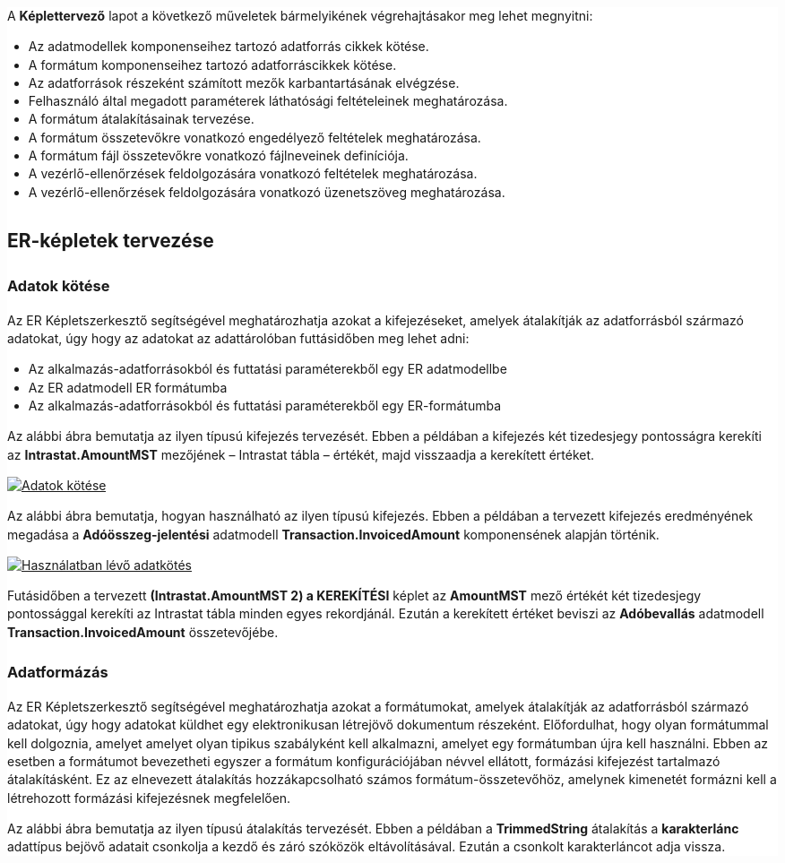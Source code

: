 A **Képlettervező** lapot a következő műveletek bármelyikének végrehajtásakor meg lehet megnyitni:

- Az adatmodellek komponenseihez tartozó adatforrás cikkek kötése.
- A formátum komponenseihez tartozó adatforráscikkek kötése.
- Az adatforrások részeként számított mezők karbantartásának elvégzése.
- Felhasználó által megadott paraméterek láthatósági feltételeinek meghatározása.
- A formátum átalakításainak tervezése.
- A formátum összetevőkre vonatkozó engedélyező feltételek meghatározása.
- A formátum fájl összetevőkre vonatkozó fájlneveinek definíciója.
- A vezérlő-ellenőrzések feldolgozására vonatkozó feltételek meghatározása.
- A vezérlő-ellenőrzések feldolgozására vonatkozó üzenetszöveg meghatározása.

## <a name="designing-er-formulas"></a>ER-képletek tervezése

### <a name="data-binding"></a>Adatok kötése

Az ER Képletszerkesztő segítségével meghatározhatja azokat a kifejezéseket, amelyek átalakítják az adatforrásból származó adatokat, úgy hogy az adatokat az adattárolóban futtásidőben meg lehet adni:

- Az alkalmazás-adatforrásokból és futtatási paraméterekből egy ER adatmodellbe
- Az ER adatmodell ER formátumba
- Az alkalmazás-adatforrásokból és futtatási paraméterekből egy ER-formátumba

Az alábbi ábra bemutatja az ilyen típusú kifejezés tervezését. Ebben a példában a kifejezés két tizedesjegy pontosságra kerekíti az **Intrastat.AmountMST** mezőjének – Intrastat tábla – értékét, majd visszaadja a kerekített értéket.

[![Adatok kötése](./media/picture-expression-binding.jpg)](./media/picture-expression-binding.jpg)

Az alábbi ábra bemutatja, hogyan használható az ilyen típusú kifejezés. Ebben a példában a tervezett kifejezés eredményének megadása a **Adóösszeg-jelentési** adatmodell **Transaction.InvoicedAmount** komponensének alapján történik.

[![Használatban lévő adatkötés](./media/picture-expression-binding2.jpg)](./media/picture-expression-binding2.jpg)

Futásidőben a tervezett **(Intrastat.AmountMST 2) a KEREKÍTÉSI** képlet az **AmountMST** mező értékét két tizedesjegy pontossággal kerekíti az Intrastat tábla minden egyes rekordjánál. Ezután a kerekített értéket beviszi az **Adóbevallás** adatmodell **Transaction.InvoicedAmount** összetevőjébe.

### <a name="data-formatting"></a>Adatformázás

Az ER Képletszerkesztő segítségével meghatározhatja azokat a formátumokat, amelyek átalakítják az adatforrásból származó adatokat, úgy hogy adatokat küldhet egy elektronikusan létrejövő dokumentum részeként. Előfordulhat, hogy olyan formátummal kell dolgoznia, amelyet amelyet olyan tipikus szabályként kell alkalmazni, amelyet egy formátumban újra kell használni. Ebben az esetben a formátumot bevezetheti egyszer a formátum konfigurációjában névvel ellátott, formázási kifejezést tartalmazó átalakításként. Ez az elnevezett átalakítás hozzákapcsolható számos formátum-összetevőhöz, amelynek kimenetét formázni kell a létrehozott formázási kifejezésnek megfelelően.

Az alábbi ábra bemutatja az ilyen típusú átalakítás tervezését. Ebben a példában a **TrimmedString** átalakítás a **karakterlánc** adattípus bejövő adatait csonkolja a kezdő és záró szóközök eltávolításával. Ezután a csonkolt karakterláncot adja vissza.
